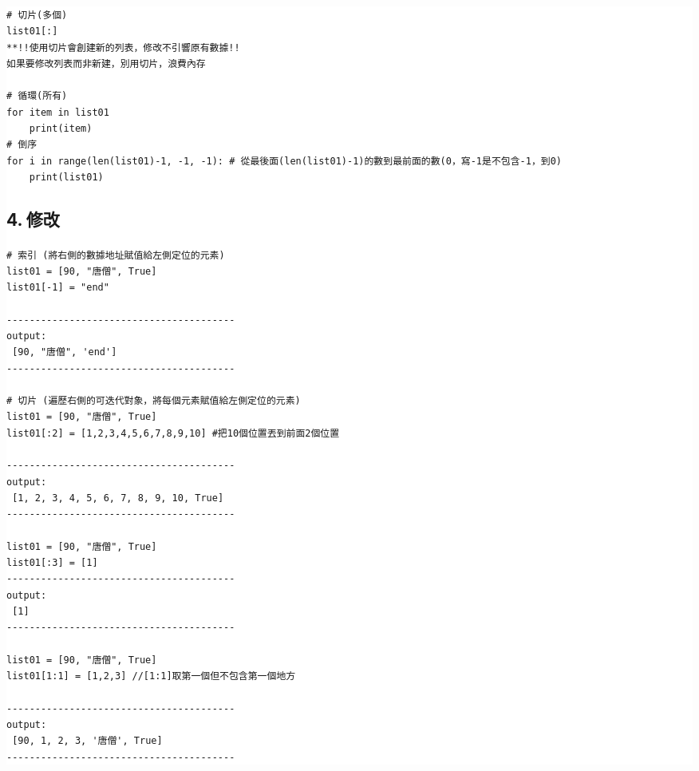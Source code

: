     # 切片(多個)
    list01[:]
    **!!使用切片會創建新的列表，修改不引響原有數據!!
    如果要修改列表而非新建，別用切片，浪費內存
    
    # 循環(所有)
    for item in list01
        print(item)
    # 倒序
    for i in range(len(list01)-1, -1, -1): # 從最後面(len(list01)-1)的數到最前面的數(0，寫-1是不包含-1，到0)
        print(list01)



## 4. 修改
    # 索引 (將右側的數據地址賦值給左側定位的元素)
    list01 = [90, "唐僧", True]
    list01[-1] = "end" 
    
    ----------------------------------------
    output:
     [90, "唐僧", 'end']
    ----------------------------------------
    
    # 切片 (遍歷右側的可迭代對象，將每個元素賦值給左側定位的元素)
    list01 = [90, "唐僧", True]
    list01[:2] = [1,2,3,4,5,6,7,8,9,10] #把10個位置丟到前面2個位置
    
    ----------------------------------------
    output:
     [1, 2, 3, 4, 5, 6, 7, 8, 9, 10, True]
    ----------------------------------------
    
    list01 = [90, "唐僧", True]
    list01[:3] = [1]
    ----------------------------------------
    output:
     [1]
    ----------------------------------------
    
    list01 = [90, "唐僧", True]
    list01[1:1] = [1,2,3] //[1:1]取第一個但不包含第一個地方
    
    ----------------------------------------
    output:
     [90, 1, 2, 3, '唐僧', True]
    ----------------------------------------
    